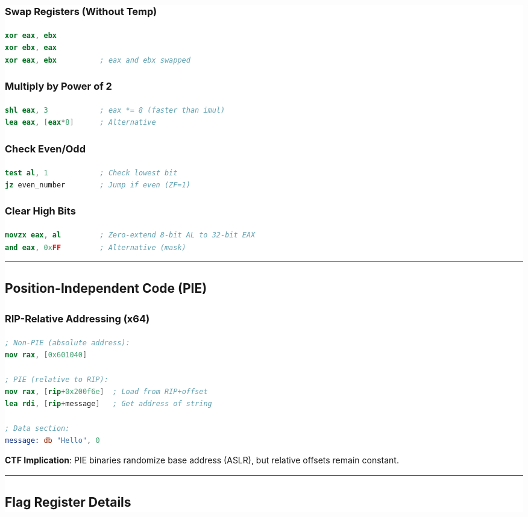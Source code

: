 ### Swap Registers (Without Temp)

```nasm
xor eax, ebx
xor ebx, eax
xor eax, ebx          ; eax and ebx swapped
```

### Multiply by Power of 2

```nasm
shl eax, 3            ; eax *= 8 (faster than imul)
lea eax, [eax*8]      ; Alternative
```

### Check Even/Odd

```nasm
test al, 1            ; Check lowest bit
jz even_number        ; Jump if even (ZF=1)
```

### Clear High Bits

```nasm
movzx eax, al         ; Zero-extend 8-bit AL to 32-bit EAX
and eax, 0xFF         ; Alternative (mask)
```

---

## Position-Independent Code (PIE)

### RIP-Relative Addressing (x64)

```nasm
; Non-PIE (absolute address):
mov rax, [0x601040]

; PIE (relative to RIP):
mov rax, [rip+0x200f6e]  ; Load from RIP+offset
lea rdi, [rip+message]   ; Get address of string

; Data section:
message: db "Hello", 0
```

**CTF Implication**: PIE binaries randomize base address (ASLR), but relative offsets remain constant.

---

## Flag Register Details
